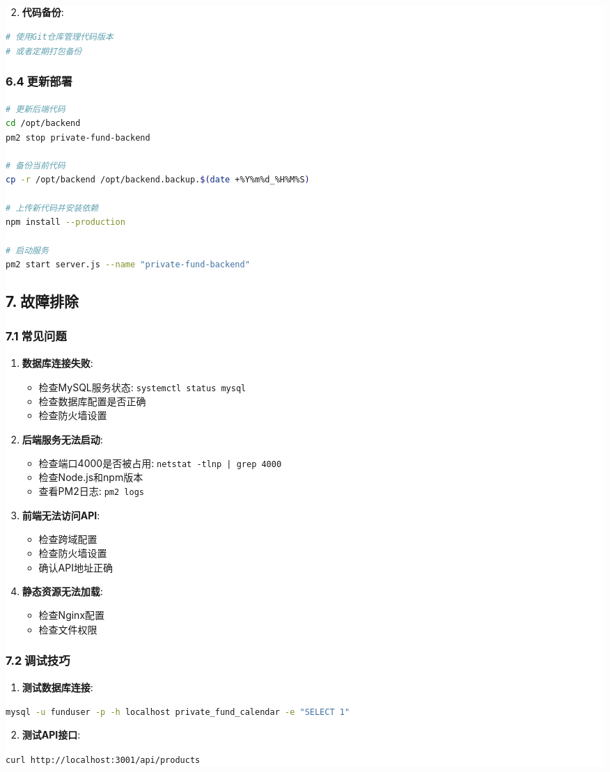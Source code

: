 2. **代码备份**:
```bash
# 使用Git仓库管理代码版本
# 或者定期打包备份
```

### 6.4 更新部署

```bash
# 更新后端代码
cd /opt/backend
pm2 stop private-fund-backend

# 备份当前代码
cp -r /opt/backend /opt/backend.backup.$(date +%Y%m%d_%H%M%S)

# 上传新代码并安装依赖
npm install --production

# 启动服务
pm2 start server.js --name "private-fund-backend"
```

## 7. 故障排除

### 7.1 常见问题

1. **数据库连接失败**:
   - 检查MySQL服务状态: `systemctl status mysql`
   - 检查数据库配置是否正确
   - 检查防火墙设置

2. **后端服务无法启动**:
   - 检查端口4000是否被占用: `netstat -tlnp | grep 4000`
   - 检查Node.js和npm版本
   - 查看PM2日志: `pm2 logs`

3. **前端无法访问API**:
   - 检查跨域配置
   - 检查防火墙设置
   - 确认API地址正确

4. **静态资源无法加载**:
   - 检查Nginx配置
   - 检查文件权限

### 7.2 调试技巧

1. **测试数据库连接**:
```bash
mysql -u funduser -p -h localhost private_fund_calendar -e "SELECT 1"
```

2. **测试API接口**:
```bash
curl http://localhost:3001/api/products
```
